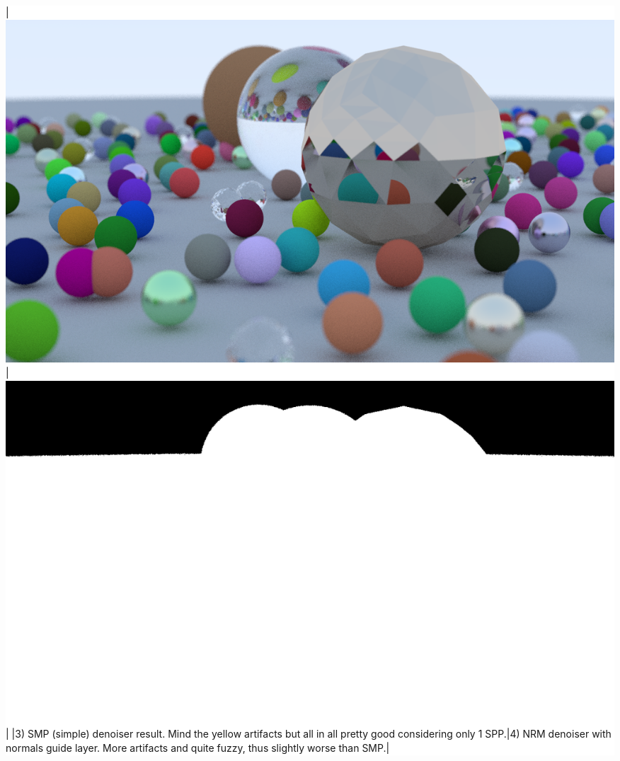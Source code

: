 |![The well-known image from RTOW chapter 13](img/rtwo-0.png)|![AOV reflecting number of rays per pixel](img/rtwo-rpp.png)|
|3) SMP (simple) denoiser result. Mind the yellow artifacts but all in all pretty good considering only 1 SPP.|4) NRM denoiser with normals guide layer. More artifacts and quite fuzzy, thus slightly worse than SMP.|